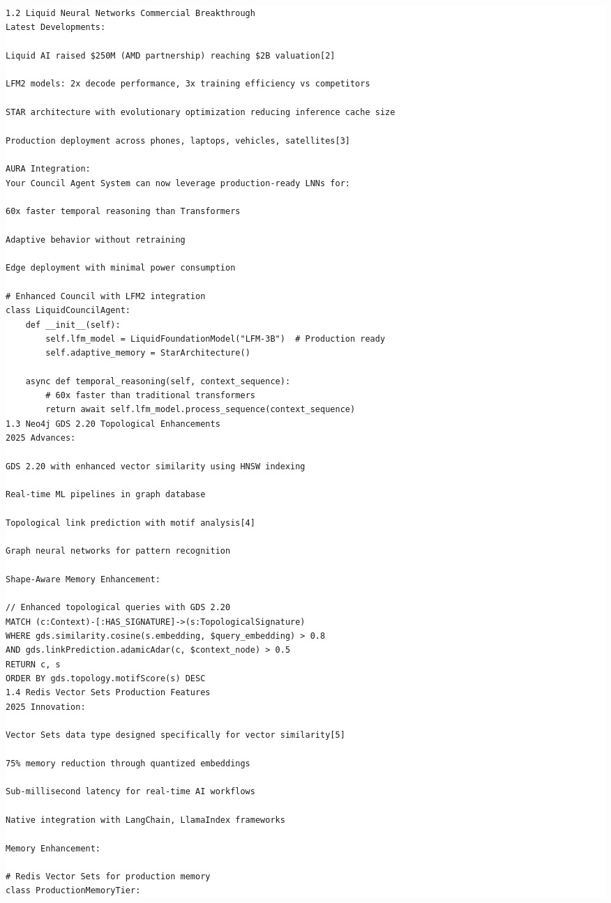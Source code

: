 ~~~~~~~~~~~^^^^^^^^
1.2 Liquid Neural Networks Commercial Breakthrough
Latest Developments:

Liquid AI raised $250M (AMD partnership) reaching $2B valuation[2]

LFM2 models: 2x decode performance, 3x training efficiency vs competitors

STAR architecture with evolutionary optimization reducing inference cache size

Production deployment across phones, laptops, vehicles, satellites[3]

AURA Integration:
Your Council Agent System can now leverage production-ready LNNs for:

60x faster temporal reasoning than Transformers

Adaptive behavior without retraining

Edge deployment with minimal power consumption

# Enhanced Council with LFM2 integration
class LiquidCouncilAgent:
    def __init__(self):
        self.lfm_model = LiquidFoundationModel("LFM-3B")  # Production ready
        self.adaptive_memory = StarArchitecture()
        
    async def temporal_reasoning(self, context_sequence):
        # 60x faster than traditional transformers
        return await self.lfm_model.process_sequence(context_sequence)
1.3 Neo4j GDS 2.20 Topological Enhancements
2025 Advances:

GDS 2.20 with enhanced vector similarity using HNSW indexing

Real-time ML pipelines in graph database

Topological link prediction with motif analysis[4]

Graph neural networks for pattern recognition

Shape-Aware Memory Enhancement:

// Enhanced topological queries with GDS 2.20
MATCH (c:Context)-[:HAS_SIGNATURE]->(s:TopologicalSignature)
WHERE gds.similarity.cosine(s.embedding, $query_embedding) > 0.8
AND gds.linkPrediction.adamicAdar(c, $context_node) > 0.5
RETURN c, s
ORDER BY gds.topology.motifScore(s) DESC
1.4 Redis Vector Sets Production Features
2025 Innovation:

Vector Sets data type designed specifically for vector similarity[5]

75% memory reduction through quantized embeddings

Sub-millisecond latency for real-time AI workflows

Native integration with LangChain, LlamaIndex frameworks

Memory Enhancement:

# Redis Vector Sets for production memory
class ProductionMemoryTier:
~~~~~~~~~~~